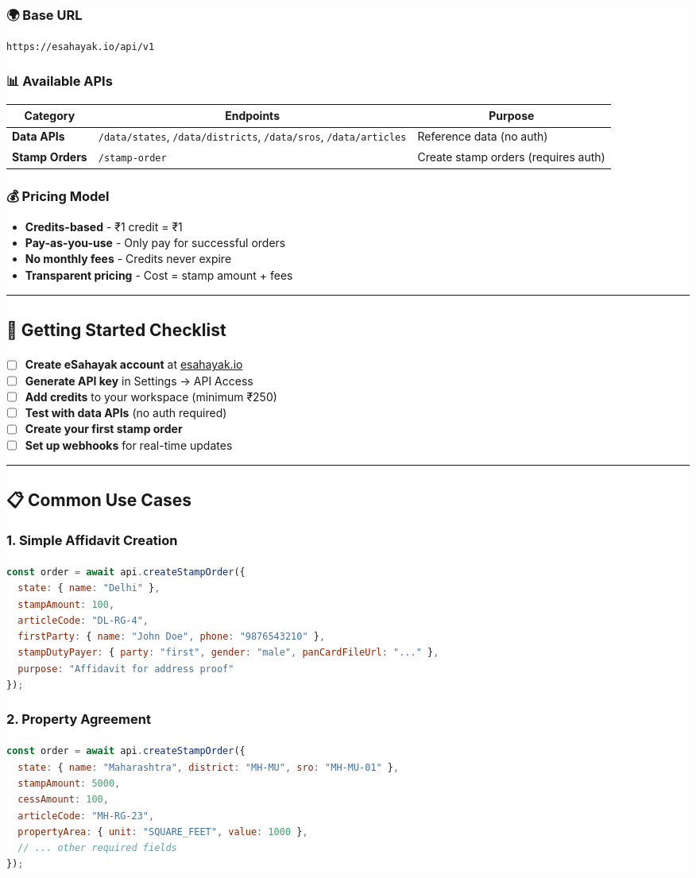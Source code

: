 ### 🌍 Base URL
```
https://esahayak.io/api/v1
```

### 📊 Available APIs

| Category | Endpoints | Purpose |
|----------|-----------|---------|
| **Data APIs** | `/data/states`, `/data/districts`, `/data/sros`, `/data/articles` | Reference data (no auth) |
| **Stamp Orders** | `/stamp-order` | Create stamp orders (requires auth) |

### 💰 Pricing Model
- **Credits-based** - ₹1 credit = ₹1
- **Pay-as-you-use** - Only pay for successful orders
- **No monthly fees** - Credits never expire
- **Transparent pricing** - Cost = stamp amount + fees

---

## 🚦 Getting Started Checklist

- [ ] **Create eSahayak account** at [esahayak.io](https://esahayak.io)
- [ ] **Generate API key** in Settings → API Access
- [ ] **Add credits** to your workspace (minimum ₹250)
- [ ] **Test with data APIs** (no auth required)
- [ ] **Create your first stamp order**
- [ ] **Set up webhooks** for real-time updates

---

## 📋 Common Use Cases

### 1. **Simple Affidavit Creation**
```javascript
const order = await api.createStampOrder({
  state: { name: "Delhi" },
  stampAmount: 100,
  articleCode: "DL-RG-4",
  firstParty: { name: "John Doe", phone: "9876543210" },
  stampDutyPayer: { party: "first", gender: "male", panCardFileUrl: "..." },
  purpose: "Affidavit for address proof"
});
```

### 2. **Property Agreement**
```javascript
const order = await api.createStampOrder({
  state: { name: "Maharashtra", district: "MH-MU", sro: "MH-MU-01" },
  stampAmount: 5000,
  cessAmount: 100,
  articleCode: "MH-RG-23",
  propertyArea: { unit: "SQUARE_FEET", value: 1000 },
  // ... other required fields
});
```

